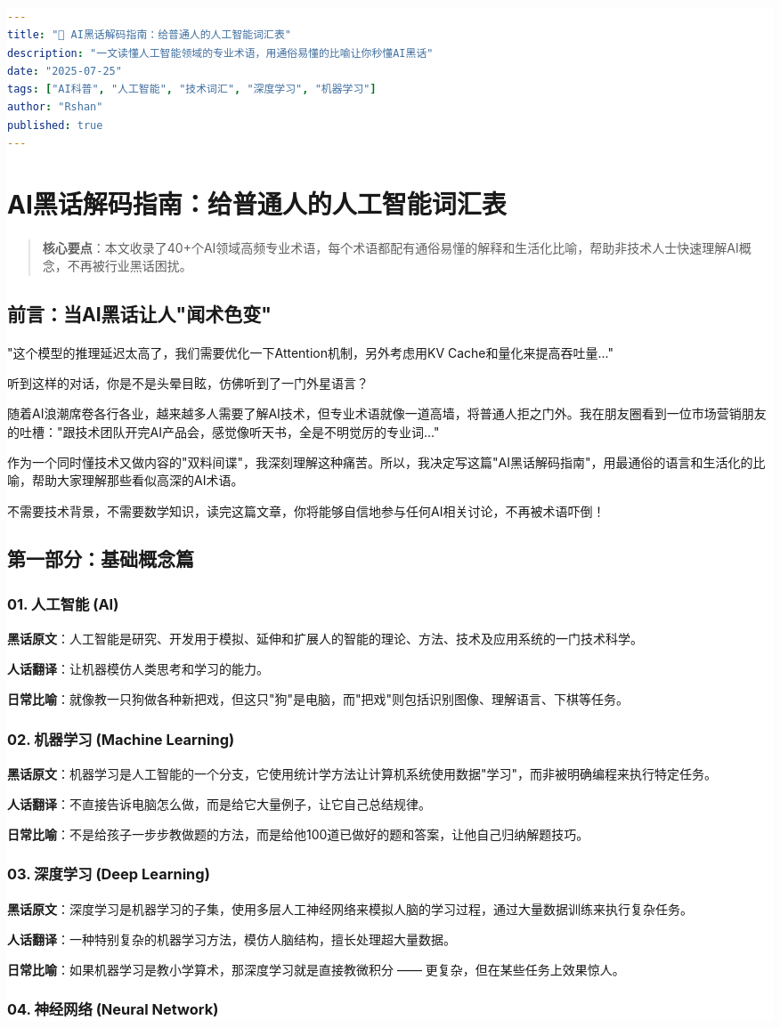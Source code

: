 ```yaml
---
title: "🤖 AI黑话解码指南：给普通人的人工智能词汇表"
description: "一文读懂人工智能领域的专业术语，用通俗易懂的比喻让你秒懂AI黑话"
date: "2025-07-25"
tags: ["AI科普", "人工智能", "技术词汇", "深度学习", "机器学习"]
author: "Rshan"
published: true
---
```


# AI黑话解码指南：给普通人的人工智能词汇表

> **核心要点**：本文收录了40+个AI领域高频专业术语，每个术语都配有通俗易懂的解释和生活化比喻，帮助非技术人士快速理解AI概念，不再被行业黑话困扰。

## 前言：当AI黑话让人"闻术色变"

"这个模型的推理延迟太高了，我们需要优化一下Attention机制，另外考虑用KV Cache和量化来提高吞吐量..."

听到这样的对话，你是不是头晕目眩，仿佛听到了一门外星语言？

随着AI浪潮席卷各行各业，越来越多人需要了解AI技术，但专业术语就像一道高墙，将普通人拒之门外。我在朋友圈看到一位市场营销朋友的吐槽："跟技术团队开完AI产品会，感觉像听天书，全是不明觉厉的专业词..."

作为一个同时懂技术又做内容的"双料间谍"，我深刻理解这种痛苦。所以，我决定写这篇"AI黑话解码指南"，用最通俗的语言和生活化的比喻，帮助大家理解那些看似高深的AI术语。

不需要技术背景，不需要数学知识，读完这篇文章，你将能够自信地参与任何AI相关讨论，不再被术语吓倒！

## 第一部分：基础概念篇

### 01. 人工智能 (AI)

**黑话原文**：人工智能是研究、开发用于模拟、延伸和扩展人的智能的理论、方法、技术及应用系统的一门技术科学。

**人话翻译**：让机器模仿人类思考和学习的能力。

**日常比喻**：就像教一只狗做各种新把戏，但这只"狗"是电脑，而"把戏"则包括识别图像、理解语言、下棋等任务。

### 02. 机器学习 (Machine Learning)

**黑话原文**：机器学习是人工智能的一个分支，它使用统计学方法让计算机系统使用数据"学习"，而非被明确编程来执行特定任务。

**人话翻译**：不直接告诉电脑怎么做，而是给它大量例子，让它自己总结规律。

**日常比喻**：不是给孩子一步步教做题的方法，而是给他100道已做好的题和答案，让他自己归纳解题技巧。

### 03. 深度学习 (Deep Learning)

**黑话原文**：深度学习是机器学习的子集，使用多层人工神经网络来模拟人脑的学习过程，通过大量数据训练来执行复杂任务。

**人话翻译**：一种特别复杂的机器学习方法，模仿人脑结构，擅长处理超大量数据。

**日常比喻**：如果机器学习是教小学算术，那深度学习就是直接教微积分 —— 更复杂，但在某些任务上效果惊人。

### 04. 神经网络 (Neural Network)
